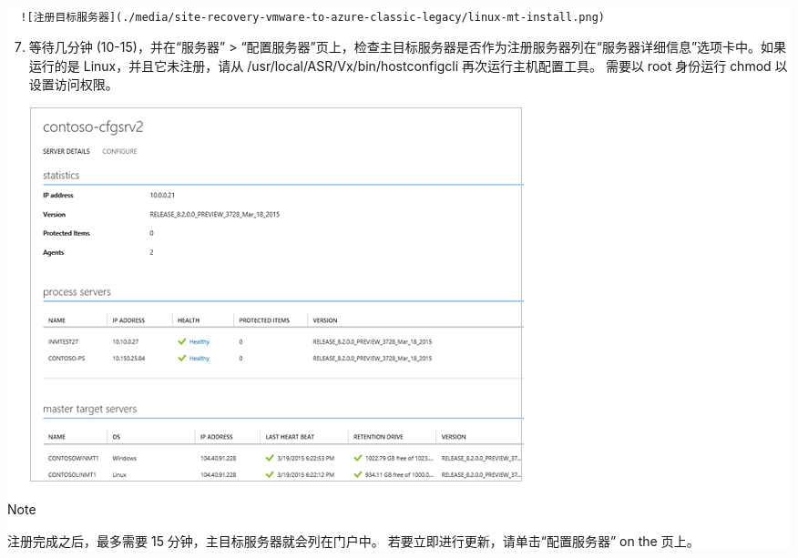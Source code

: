       ![注册目标服务器](./media/site-recovery-vmware-to-azure-classic-legacy/linux-mt-install.png)
7. 等待几分钟 (10-15)，并在“服务器” > “配置服务器”页上，检查主目标服务器是否作为注册服务器列在“服务器详细信息”选项卡中。如果运行的是 Linux，并且它未注册，请从 /usr/local/ASR/Vx/bin/hostconfigcli 再次运行主机配置工具。 需要以 root 身份运行 chmod 以设置访问权限。

    ![验证目标服务器](./media/site-recovery-vmware-to-azure-classic-legacy/target-server-list.png)

> [!NOTE]
> 注册完成之后，最多需要 15 分钟，主目标服务器就会列在门户中。 若要立即进行更新，请单击“配置服务器”  on the  页上。
>
>
